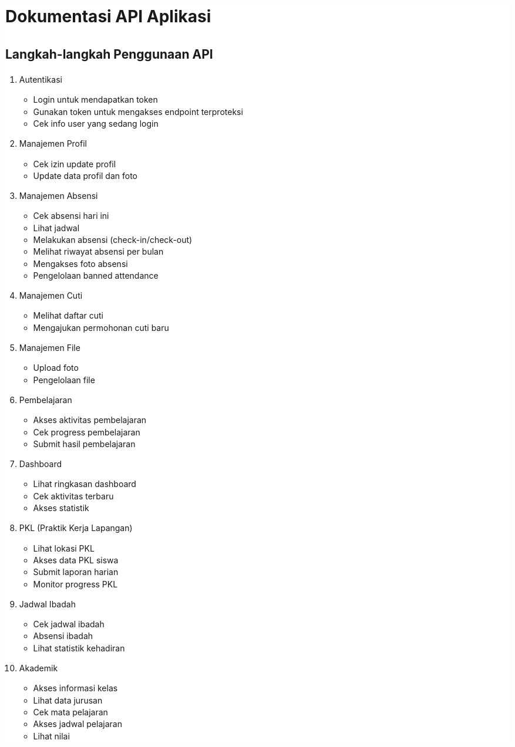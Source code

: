 # Dokumentasi API Aplikasi

## Langkah-langkah Penggunaan API

1. Autentikasi
   - Login untuk mendapatkan token
   - Gunakan token untuk mengakses endpoint terproteksi
   - Cek info user yang sedang login

2. Manajemen Profil
   - Cek izin update profil
   - Update data profil dan foto

3. Manajemen Absensi
   - Cek absensi hari ini
   - Lihat jadwal
   - Melakukan absensi (check-in/check-out)
   - Melihat riwayat absensi per bulan
   - Mengakses foto absensi
   - Pengelolaan banned attendance

4. Manajemen Cuti
   - Melihat daftar cuti
   - Mengajukan permohonan cuti baru

5. Manajemen File
   - Upload foto
   - Pengelolaan file

6. Pembelajaran
   - Akses aktivitas pembelajaran
   - Cek progress pembelajaran
   - Submit hasil pembelajaran

7. Dashboard
   - Lihat ringkasan dashboard
   - Cek aktivitas terbaru
   - Akses statistik

8. PKL (Praktik Kerja Lapangan)
   - Lihat lokasi PKL
   - Akses data PKL siswa
   - Submit laporan harian
   - Monitor progress PKL

9. Jadwal Ibadah
   - Cek jadwal ibadah
   - Absensi ibadah
   - Lihat statistik kehadiran

10. Akademik
    - Akses informasi kelas
    - Lihat data jurusan
    - Cek mata pelajaran
    - Akses jadwal pelajaran
    - Lihat nilai
